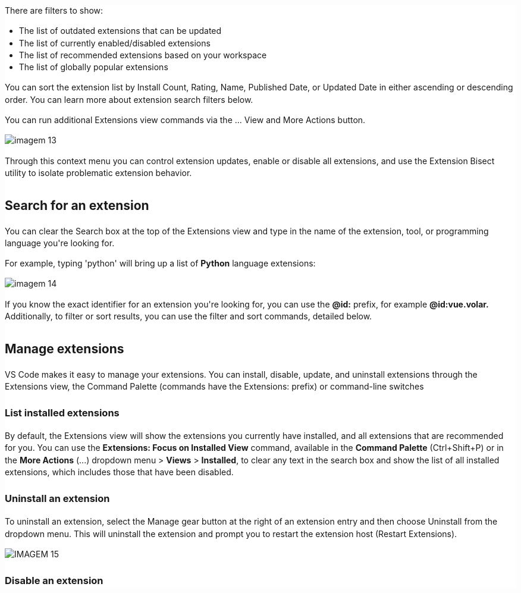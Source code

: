 There are filters to show:

- The list of outdated extensions that can be updated
- The list of currently enabled/disabled extensions
- The list of recommended extensions based on your workspace
- The list of globally popular extensions

You can sort the extension list by Install Count, Rating, Name, Published Date, or Updated Date in either ascending or descending order. You can learn more about extension search filters below.

You can run additional Extensions view commands via the ... View and More Actions button.

![imagem 13](https://code.visualstudio.com/assets/docs/editor/extension-marketplace/more-button.png)

Through this context menu you can control extension updates, enable or disable all extensions, and use the Extension Bisect utility to isolate problematic extension behavior.

## Search for an extension

You can clear the Search box at the top of the Extensions view and type in the name of the extension, tool, or programming language you're looking for.

For example, typing 'python' will bring up a list of **Python** language extensions:

![imagem 14](https://code.visualstudio.com/assets/docs/editor/extension-marketplace/extensions-python.png)

If you know the exact identifier for an extension you're looking for, you can use the **@id:** prefix, for example **@id:vue.volar.** Additionally, to filter or sort results, you can use the filter and sort commands, detailed below.

##  Manage extensions

VS Code makes it easy to manage your extensions. You can install, disable, update, and uninstall extensions through the Extensions view, the Command Palette (commands have the Extensions: prefix) or command-line switches

### List installed extensions

By default, the Extensions view will show the extensions you currently have installed, and all extensions that are recommended for you. You can use the **Extensions: Focus on Installed View** command, available in the **Command Palette** (Ctrl+Shift+P) or in the **More Actions** (...) dropdown menu > **Views** > **Installed**, to clear any text in the search box and show the list of all installed extensions, which includes those that have been disabled.

### Uninstall an extension

To uninstall an extension, select the Manage gear button at the right of an extension entry and then choose Uninstall from the dropdown menu. This will uninstall the extension and prompt you to restart the extension host (Restart Extensions).

![IMAGEM 15](https://code.visualstudio.com/assets/docs/editor/extension-marketplace/uninstall-extension.png)

### Disable an extension
